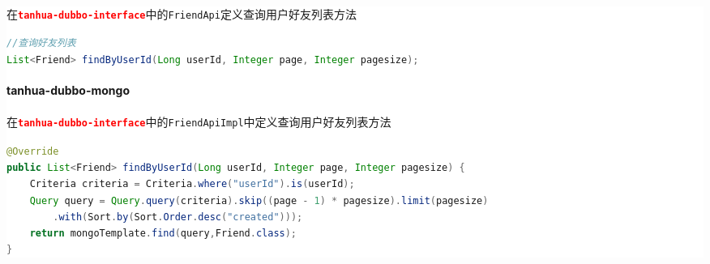 在<font color=red><b>`tanhua-dubbo-interface`</b></font>中的`FriendApi`定义查询用户好友列表方法

```java
//查询好友列表
List<Friend> findByUserId(Long userId, Integer page, Integer pagesize);
```

#### tanhua-dubbo-mongo

在<font color=red><b>`tanhua-dubbo-interface`</b></font>中的`FriendApiImpl`中定义查询用户好友列表方法

```java
@Override
public List<Friend> findByUserId(Long userId, Integer page, Integer pagesize) {
    Criteria criteria = Criteria.where("userId").is(userId);
    Query query = Query.query(criteria).skip((page - 1) * pagesize).limit(pagesize)
        .with(Sort.by(Sort.Order.desc("created")));
    return mongoTemplate.find(query,Friend.class);
}
```
